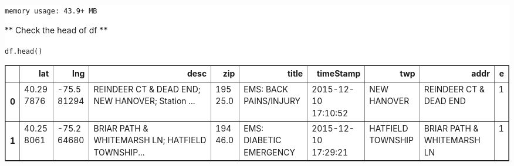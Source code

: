     memory usage: 43.9+ MB


** Check the head of df **


```python
df.head()
```




<div>
<style scoped>
    .dataframe tbody tr th:only-of-type {
        vertical-align: middle;
    }

    .dataframe tbody tr th {
        vertical-align: top;
    }

    .dataframe thead th {
        text-align: right;
    }
</style>
<table border="1" class="dataframe">
  <thead>
    <tr style="text-align: right;">
      <th></th>
      <th>lat</th>
      <th>lng</th>
      <th>desc</th>
      <th>zip</th>
      <th>title</th>
      <th>timeStamp</th>
      <th>twp</th>
      <th>addr</th>
      <th>e</th>
    </tr>
  </thead>
  <tbody>
    <tr>
      <th>0</th>
      <td>40.297876</td>
      <td>-75.581294</td>
      <td>REINDEER CT &amp; DEAD END;  NEW HANOVER; Station ...</td>
      <td>19525.0</td>
      <td>EMS: BACK PAINS/INJURY</td>
      <td>2015-12-10 17:10:52</td>
      <td>NEW HANOVER</td>
      <td>REINDEER CT &amp; DEAD END</td>
      <td>1</td>
    </tr>
    <tr>
      <th>1</th>
      <td>40.258061</td>
      <td>-75.264680</td>
      <td>BRIAR PATH &amp; WHITEMARSH LN;  HATFIELD TOWNSHIP...</td>
      <td>19446.0</td>
      <td>EMS: DIABETIC EMERGENCY</td>
      <td>2015-12-10 17:29:21</td>
      <td>HATFIELD TOWNSHIP</td>
      <td>BRIAR PATH &amp; WHITEMARSH LN</td>
      <td>1</td>
    </tr>
    <tr>